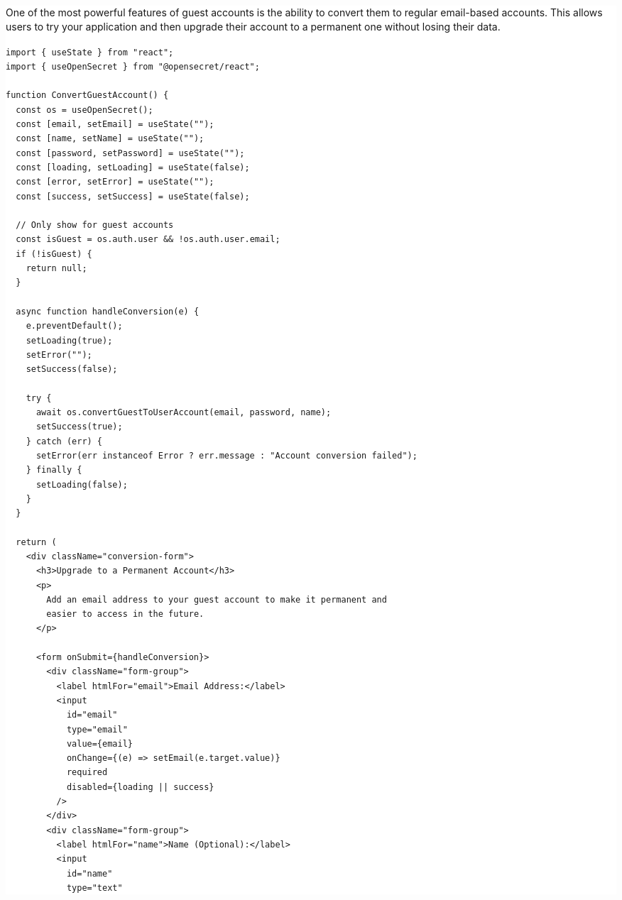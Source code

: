 One of the most powerful features of guest accounts is the ability to convert them to regular email-based accounts. This allows users to try your application and then upgrade their account to a permanent one without losing their data.

```tsx
import { useState } from "react";
import { useOpenSecret } from "@opensecret/react";

function ConvertGuestAccount() {
  const os = useOpenSecret();
  const [email, setEmail] = useState("");
  const [name, setName] = useState("");
  const [password, setPassword] = useState("");
  const [loading, setLoading] = useState(false);
  const [error, setError] = useState("");
  const [success, setSuccess] = useState(false);
  
  // Only show for guest accounts
  const isGuest = os.auth.user && !os.auth.user.email;
  if (!isGuest) {
    return null;
  }
  
  async function handleConversion(e) {
    e.preventDefault();
    setLoading(true);
    setError("");
    setSuccess(false);
    
    try {
      await os.convertGuestToUserAccount(email, password, name);
      setSuccess(true);
    } catch (err) {
      setError(err instanceof Error ? err.message : "Account conversion failed");
    } finally {
      setLoading(false);
    }
  }
  
  return (
    <div className="conversion-form">
      <h3>Upgrade to a Permanent Account</h3>
      <p>
        Add an email address to your guest account to make it permanent and 
        easier to access in the future.
      </p>
      
      <form onSubmit={handleConversion}>
        <div className="form-group">
          <label htmlFor="email">Email Address:</label>
          <input
            id="email"
            type="email"
            value={email}
            onChange={(e) => setEmail(e.target.value)}
            required
            disabled={loading || success}
          />
        </div>
        <div className="form-group">
          <label htmlFor="name">Name (Optional):</label>
          <input
            id="name"
            type="text"
```